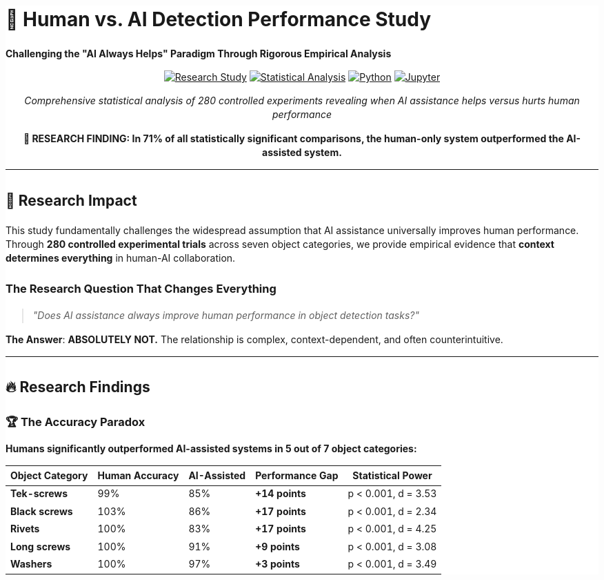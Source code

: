 # 🔬 Human vs. AI Detection Performance Study
**Challenging the "AI Always Helps" Paradigm Through Rigorous Empirical Analysis**

<div align="center">

[![Research Study](https://img.shields.io/badge/Research-Empirical_Study-purple?style=for-the-badge)](https://github.com)
[![Statistical Analysis](https://img.shields.io/badge/Analysis-280_Trials-blue?style=for-the-badge)](https://scipy.org)
[![Python](https://img.shields.io/badge/Python-Data_Science-green?style=for-the-badge&logo=python)](https://python.org)
[![Jupyter](https://img.shields.io/badge/Jupyter-Interactive_Analysis-orange?style=for-the-badge&logo=jupyter)](https://jupyter.org)

*Comprehensive statistical analysis of 280 controlled experiments revealing when AI assistance helps versus hurts human performance*

**🚨 RESEARCH FINDING: In 71% of all statistically significant comparisons, the human-only system outperformed the AI-assisted system.**

</div>

---

## 🎯 **Research Impact**

This study fundamentally challenges the widespread assumption that AI assistance universally improves human performance. Through **280 controlled experimental trials** across seven object categories, we provide empirical evidence that **context determines everything** in human-AI collaboration.

### **The Research Question That Changes Everything**
> *"Does AI assistance always improve human performance in object detection tasks?"*

**The Answer**: **ABSOLUTELY NOT.** The relationship is complex, context-dependent, and often counterintuitive.

---

## 🔥 **Research Findings**

### **🏆 The Accuracy Paradox**
**Humans significantly outperformed AI-assisted systems in 5 out of 7 object categories:**

| Object Category | Human Accuracy | AI-Assisted | Performance Gap | Statistical Power |
|-----------------|----------------|-------------|-----------------|-------------------|
| **Tek-screws** | 99% | 85% | **+14 points** | p < 0.001, d = 3.53 |
| **Black screws** | 103% | 86% | **+17 points** | p < 0.001, d = 2.34 |
| **Rivets** | 100% | 83% | **+17 points** | p < 0.001, d = 4.25 |
| **Long screws** | 100% | 91% | **+9 points** | p < 0.001, d = 3.08 |
| **Washers** | 100% | 97% | **+3 points** | p < 0.001, d = 3.49 |
